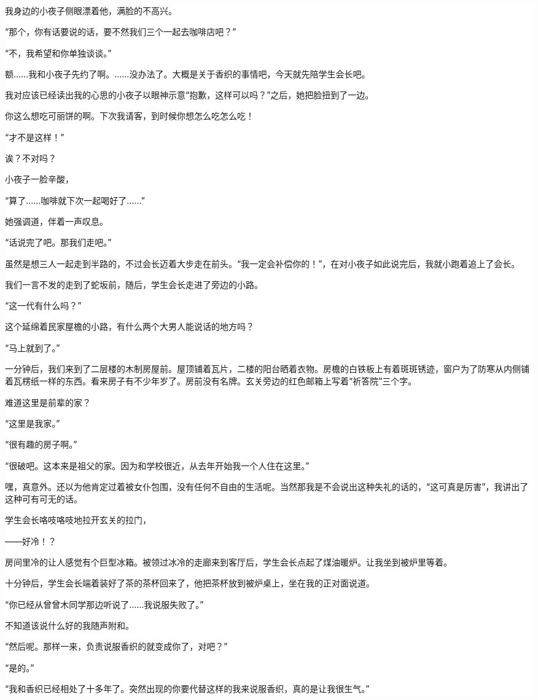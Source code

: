我身边的小夜子侧眼漂着他，满脸的不高兴。

“那个，你有话要说的话，要不然我们三个一起去咖啡店吧？”

“不，我希望和你单独谈谈。”

额……我和小夜子先约了啊。……没办法了。大概是关于香织的事情吧，今天就先陪学生会长吧。

我对应该已经读出我的心思的小夜子以眼神示意“抱歉，这样可以吗？”之后，她把脸扭到了一边。

你这么想吃可丽饼的啊。下次我请客，到时候你想怎么吃怎么吃！

“才不是这样！”

诶？不对吗？

小夜子一脸辛酸，

“算了……咖啡就下次一起喝好了……”

她强调道，伴着一声叹息。

“话说完了吧。那我们走吧。”

虽然是想三人一起走到半路的，不过会长迈着大步走在前头。“我一定会补偿你的！”，在对小夜子如此说完后，我就小跑着追上了会长。

我们一言不发的走到了蛇坂前，随后，学生会长走进了旁边的小路。

“这一代有什么吗？”

这个延绵着民家屋檐的小路，有什么两个大男人能说话的地方吗？

“马上就到了。”

一分钟后，我们来到了二层楼的木制房屋前。屋顶铺着瓦片，二楼的阳台晒着衣物。房檐的白铁板上有着斑斑锈迹，窗户为了防寒从内侧铺着瓦楞纸一样的东西。看来房子有不少年岁了。房前没有名牌。玄关旁边的红色邮箱上写着“祈答院”三个字。

难道这里是前辈的家？

“这里是我家。”

“很有趣的房子啊。”

“很破吧。这本来是祖父的家。因为和学校很近，从去年开始我一个人住在这里。”

嘿，真意外。还以为他肯定过着被女仆包围，没有任何不自由的生活呢。当然那我是不会说出这种失礼的话的，“这可真是厉害”，我讲出了这种可有可无的话。

学生会长咯吱咯吱地拉开玄关的拉门，

——好冷！？

房间里冷的让人感觉有个巨型冰箱。被领过冰冷的走廊来到客厅后，学生会长点起了煤油暖炉。让我坐到被炉里等着。

十分钟后，学生会长端着装好了茶的茶杯回来了，他把茶杯放到被炉桌上，坐在我的正对面说道。

“你已经从曾曾木同学那边听说了……我说服失败了。”

不知道该说什么好的我随声附和。

“然后呢。那样一来，负责说服香织的就变成你了，对吧？”

“是的。”

“我和香织已经相处了十多年了。突然出现的你要代替这样的我来说服香织，真的是让我很生气。”

